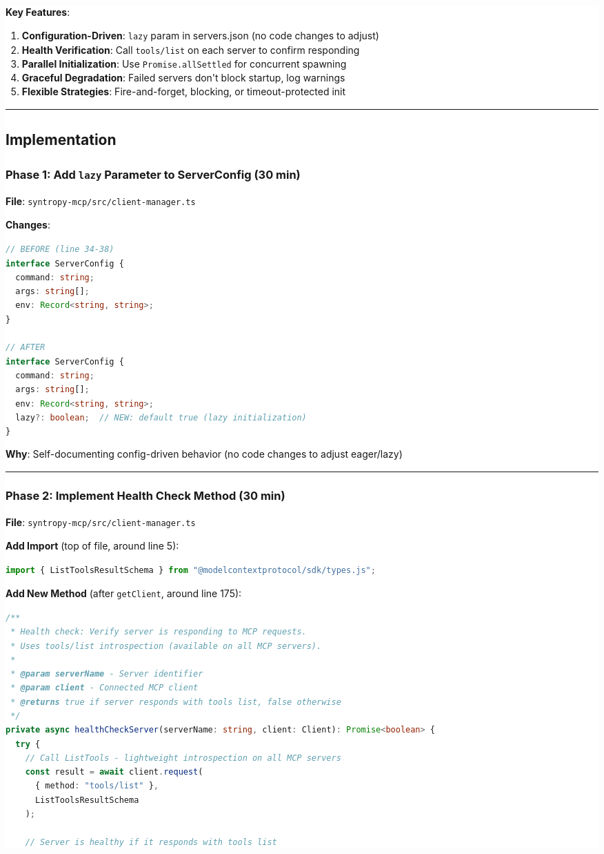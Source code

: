 **Key Features**:
1. **Configuration-Driven**: `lazy` param in servers.json (no code changes to adjust)
2. **Health Verification**: Call `tools/list` on each server to confirm responding
3. **Parallel Initialization**: Use `Promise.allSettled` for concurrent spawning
4. **Graceful Degradation**: Failed servers don't block startup, log warnings
5. **Flexible Strategies**: Fire-and-forget, blocking, or timeout-protected init

---

## Implementation

### Phase 1: Add `lazy` Parameter to ServerConfig (30 min)

**File**: `syntropy-mcp/src/client-manager.ts`

**Changes**:

```typescript
// BEFORE (line 34-38)
interface ServerConfig {
  command: string;
  args: string[];
  env: Record<string, string>;
}

// AFTER
interface ServerConfig {
  command: string;
  args: string[];
  env: Record<string, string>;
  lazy?: boolean;  // NEW: default true (lazy initialization)
}
```

**Why**: Self-documenting config-driven behavior (no code changes to adjust eager/lazy)

---

### Phase 2: Implement Health Check Method (30 min)

**File**: `syntropy-mcp/src/client-manager.ts`

**Add Import** (top of file, around line 5):

```typescript
import { ListToolsResultSchema } from "@modelcontextprotocol/sdk/types.js";
```

**Add New Method** (after `getClient`, around line 175):

```typescript
/**
 * Health check: Verify server is responding to MCP requests.
 * Uses tools/list introspection (available on all MCP servers).
 *
 * @param serverName - Server identifier
 * @param client - Connected MCP client
 * @returns true if server responds with tools list, false otherwise
 */
private async healthCheckServer(serverName: string, client: Client): Promise<boolean> {
  try {
    // Call ListTools - lightweight introspection on all MCP servers
    const result = await client.request(
      { method: "tools/list" },
      ListToolsResultSchema
    );

    // Server is healthy if it responds with tools list
```